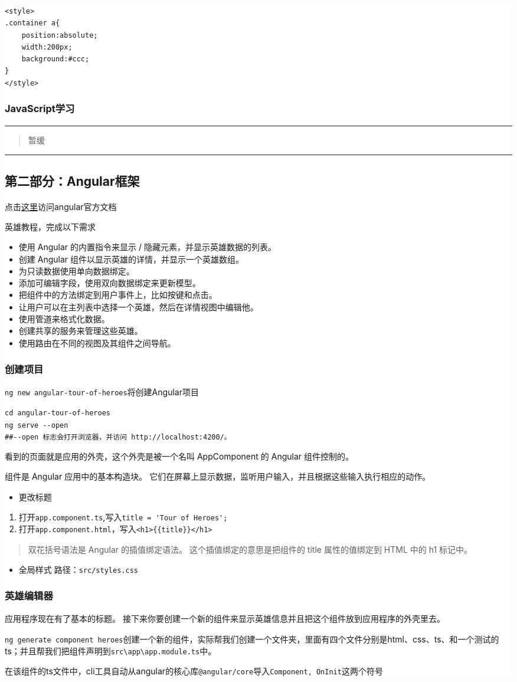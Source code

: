 ```text
<style>
.container a{
    position:absolute;
    width:200px;
    background:#ccc;
}
</style>
```
### JavaScript学习
---
>暂缓
---

## 第二部分：Angular框架
点击[这里](https://angular.cn/)访问angular官方文档

英雄教程，完成以下需求
- 使用 Angular 的内置指令来显示 / 隐藏元素，并显示英雄数据的列表。
- 创建 Angular 组件以显示英雄的详情，并显示一个英雄数组。
- 为只读数据使用单向数据绑定。
- 添加可编辑字段，使用双向数据绑定来更新模型。
- 把组件中的方法绑定到用户事件上，比如按键和点击。
- 让用户可以在主列表中选择一个英雄，然后在详情视图中编辑他。
- 使用管道来格式化数据。
- 创建共享的服务来管理这些英雄。
- 使用路由在不同的视图及其组件之间导航。
### 创建项目
`ng new angular-tour-of-heroes`将创建Angular项目
```shell
cd angular-tour-of-heroes
ng serve --open
##--open 标志会打开浏览器，并访问 http://localhost:4200/。
```
看到的页面就是应用的外壳，这个外壳是被一个名叫 AppComponent 的 Angular 组件控制的。

组件是 Angular 应用中的基本构造块。 它们在屏幕上显示数据，监听用户输入，并且根据这些输入执行相应的动作。
- 更改标题
1. 打开`app.component.ts`,写入`title = 'Tour of Heroes';`
2. 打开`app.component.html`，写入`<h1>{{title}}</h1>`
>双花括号语法是 Angular 的插值绑定语法。 这个插值绑定的意思是把组件的 title 属性的值绑定到 HTML 中的 h1 标记中。
- 全局样式
  路径：`src/styles.css`
### 英雄编辑器
应用程序现在有了基本的标题。 接下来你要创建一个新的组件来显示英雄信息并且把这个组件放到应用程序的外壳里去。

`ng generate component heroes`创建一个新的组件，实际帮我们创建一个文件夹，里面有四个文件分别是html、css、ts、和一个测试的ts；并且帮我们把组件声明到`src\app\app.module.ts`中。

在该组件的ts文件中，cli工具自动从angular的核心库`@angular/core`导入` Component, OnInit `这两个符号
